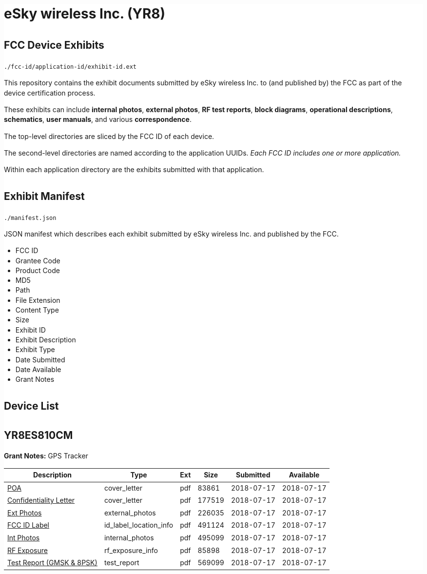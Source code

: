 # eSky wireless Inc. (YR8)
## FCC Device Exhibits

```
./fcc-id/application-id/exhibit-id.ext
```

This repository contains the exhibit documents submitted by eSky wireless Inc. to (and published by) the FCC as part of the device certification process.

These exhibits can include **internal photos**, **external photos**, **RF test reports**, **block diagrams**, **operational descriptions**, **schematics**, **user manuals**, and various **correspondence**.

The top-level directories are sliced by the FCC ID of each device.

The second-level directories are named according to the application UUIDs. *Each FCC ID includes one or more application.*

Within each application directory are the exhibits submitted with that application. 

## Exhibit Manifest

```
./manifest.json
```

JSON manifest which describes each exhibit submitted by eSky wireless Inc. and published by the FCC.

- FCC ID
- Grantee Code
- Product Code
- MD5
- Path
- File Extension
- Content Type
- Size
- Exhibit ID
- Exhibit Description
- Exhibit Type
- Date Submitted
- Date Available
- Grant Notes

## Device List
## YR8ES810CM
**Grant Notes:** GPS Tracker

| Description | Type | Ext | Size | Submitted | Available |
| ----------- | ---- | --- | ---- | --------- | --------- |
| [POA](YR8ES810CM/872b17e14d5836c7b941e8d1f40e38c7/3927444.pdf) | cover_letter | pdf | 83861 | 2018-07-17 | 2018-07-17 |
| [Confidentiality Letter](YR8ES810CM/872b17e14d5836c7b941e8d1f40e38c7/3927445.pdf) | cover_letter | pdf | 177519 | 2018-07-17 | 2018-07-17 |
| [Ext Photos](YR8ES810CM/872b17e14d5836c7b941e8d1f40e38c7/3927447.pdf) | external_photos | pdf | 226035 | 2018-07-17 | 2018-07-17 |
| [FCC ID Label](YR8ES810CM/872b17e14d5836c7b941e8d1f40e38c7/3927448.pdf) | id_label_location_info | pdf | 491124 | 2018-07-17 | 2018-07-17 |
| [Int Photos](YR8ES810CM/872b17e14d5836c7b941e8d1f40e38c7/3927449.pdf) | internal_photos | pdf | 495099 | 2018-07-17 | 2018-07-17 |
| [RF Exposure](YR8ES810CM/872b17e14d5836c7b941e8d1f40e38c7/3927457.pdf) | rf_exposure_info | pdf | 85898 | 2018-07-17 | 2018-07-17 |
| [Test Report (GMSK & 8PSK)](YR8ES810CM/872b17e14d5836c7b941e8d1f40e38c7/3927454.pdf) | test_report | pdf | 569099 | 2018-07-17 | 2018-07-17 |